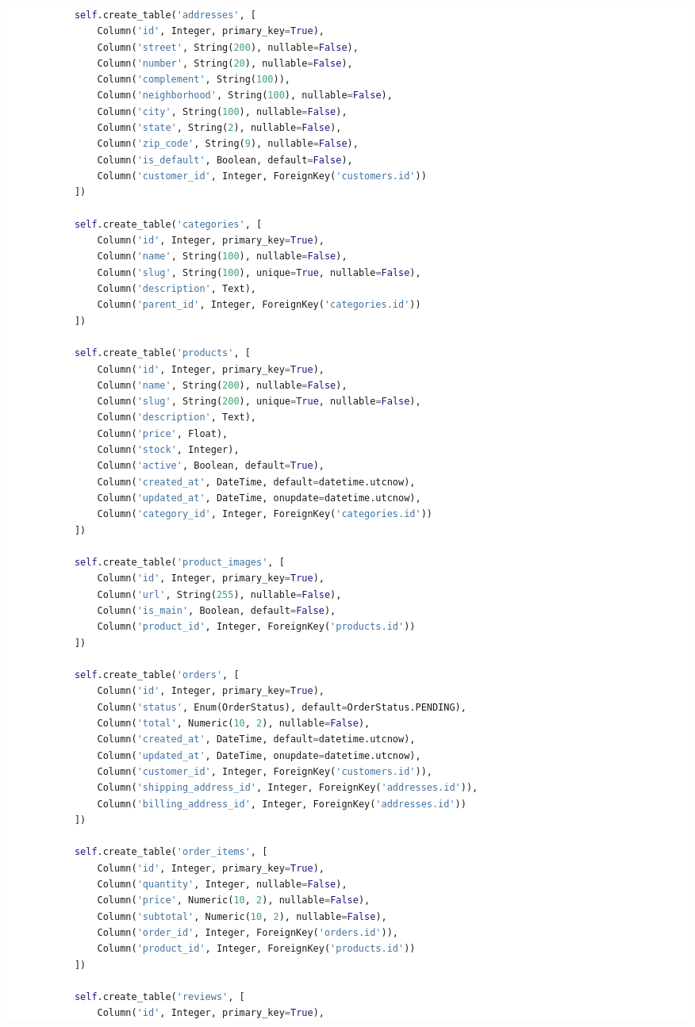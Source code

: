 ```python
            self.create_table('addresses', [
                Column('id', Integer, primary_key=True),
                Column('street', String(200), nullable=False),
                Column('number', String(20), nullable=False),
                Column('complement', String(100)),
                Column('neighborhood', String(100), nullable=False),
                Column('city', String(100), nullable=False),
                Column('state', String(2), nullable=False),
                Column('zip_code', String(9), nullable=False),
                Column('is_default', Boolean, default=False),
                Column('customer_id', Integer, ForeignKey('customers.id'))
            ])
            
            self.create_table('categories', [
                Column('id', Integer, primary_key=True),
                Column('name', String(100), nullable=False),
                Column('slug', String(100), unique=True, nullable=False),
                Column('description', Text),
                Column('parent_id', Integer, ForeignKey('categories.id'))
            ])
            
            self.create_table('products', [
                Column('id', Integer, primary_key=True),
                Column('name', String(200), nullable=False),
                Column('slug', String(200), unique=True, nullable=False),
                Column('description', Text),
                Column('price', Float),
                Column('stock', Integer),
                Column('active', Boolean, default=True),
                Column('created_at', DateTime, default=datetime.utcnow),
                Column('updated_at', DateTime, onupdate=datetime.utcnow),
                Column('category_id', Integer, ForeignKey('categories.id'))
            ])
            
            self.create_table('product_images', [
                Column('id', Integer, primary_key=True),
                Column('url', String(255), nullable=False),
                Column('is_main', Boolean, default=False),
                Column('product_id', Integer, ForeignKey('products.id'))
            ])
            
            self.create_table('orders', [
                Column('id', Integer, primary_key=True),
                Column('status', Enum(OrderStatus), default=OrderStatus.PENDING),
                Column('total', Numeric(10, 2), nullable=False),
                Column('created_at', DateTime, default=datetime.utcnow),
                Column('updated_at', DateTime, onupdate=datetime.utcnow),
                Column('customer_id', Integer, ForeignKey('customers.id')),
                Column('shipping_address_id', Integer, ForeignKey('addresses.id')),
                Column('billing_address_id', Integer, ForeignKey('addresses.id'))
            ])
            
            self.create_table('order_items', [
                Column('id', Integer, primary_key=True),
                Column('quantity', Integer, nullable=False),
                Column('price', Numeric(10, 2), nullable=False),
                Column('subtotal', Numeric(10, 2), nullable=False),
                Column('order_id', Integer, ForeignKey('orders.id')),
                Column('product_id', Integer, ForeignKey('products.id'))
            ])
            
            self.create_table('reviews', [
                Column('id', Integer, primary_key=True),
```